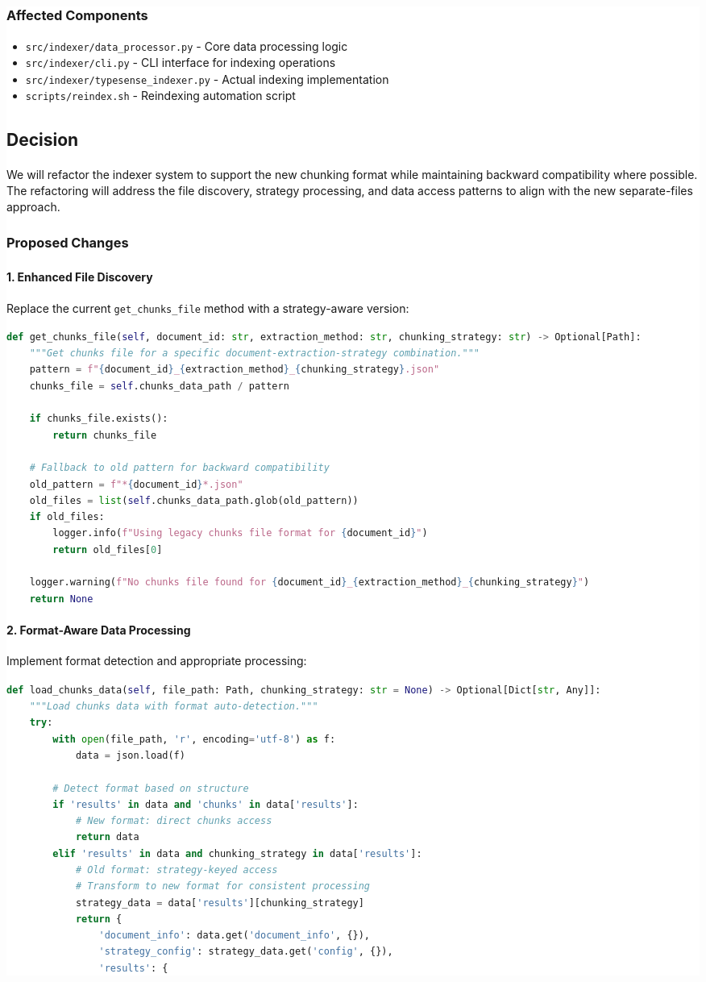 ### Affected Components

- `src/indexer/data_processor.py` - Core data processing logic
- `src/indexer/cli.py` - CLI interface for indexing operations
- `src/indexer/typesense_indexer.py` - Actual indexing implementation
- `scripts/reindex.sh` - Reindexing automation script

## Decision

We will refactor the indexer system to support the new chunking format while maintaining backward compatibility where possible. The refactoring will address the file discovery, strategy processing, and data access patterns to align with the new separate-files approach.

### Proposed Changes

#### 1. Enhanced File Discovery

Replace the current `get_chunks_file` method with a strategy-aware version:

```python
def get_chunks_file(self, document_id: str, extraction_method: str, chunking_strategy: str) -> Optional[Path]:
    """Get chunks file for a specific document-extraction-strategy combination."""
    pattern = f"{document_id}_{extraction_method}_{chunking_strategy}.json"
    chunks_file = self.chunks_data_path / pattern

    if chunks_file.exists():
        return chunks_file

    # Fallback to old pattern for backward compatibility
    old_pattern = f"*{document_id}*.json"
    old_files = list(self.chunks_data_path.glob(old_pattern))
    if old_files:
        logger.info(f"Using legacy chunks file format for {document_id}")
        return old_files[0]

    logger.warning(f"No chunks file found for {document_id}_{extraction_method}_{chunking_strategy}")
    return None
```

#### 2. Format-Aware Data Processing

Implement format detection and appropriate processing:

```python
def load_chunks_data(self, file_path: Path, chunking_strategy: str = None) -> Optional[Dict[str, Any]]:
    """Load chunks data with format auto-detection."""
    try:
        with open(file_path, 'r', encoding='utf-8') as f:
            data = json.load(f)

        # Detect format based on structure
        if 'results' in data and 'chunks' in data['results']:
            # New format: direct chunks access
            return data
        elif 'results' in data and chunking_strategy in data['results']:
            # Old format: strategy-keyed access
            # Transform to new format for consistent processing
            strategy_data = data['results'][chunking_strategy]
            return {
                'document_info': data.get('document_info', {}),
                'strategy_config': strategy_data.get('config', {}),
                'results': {
```
